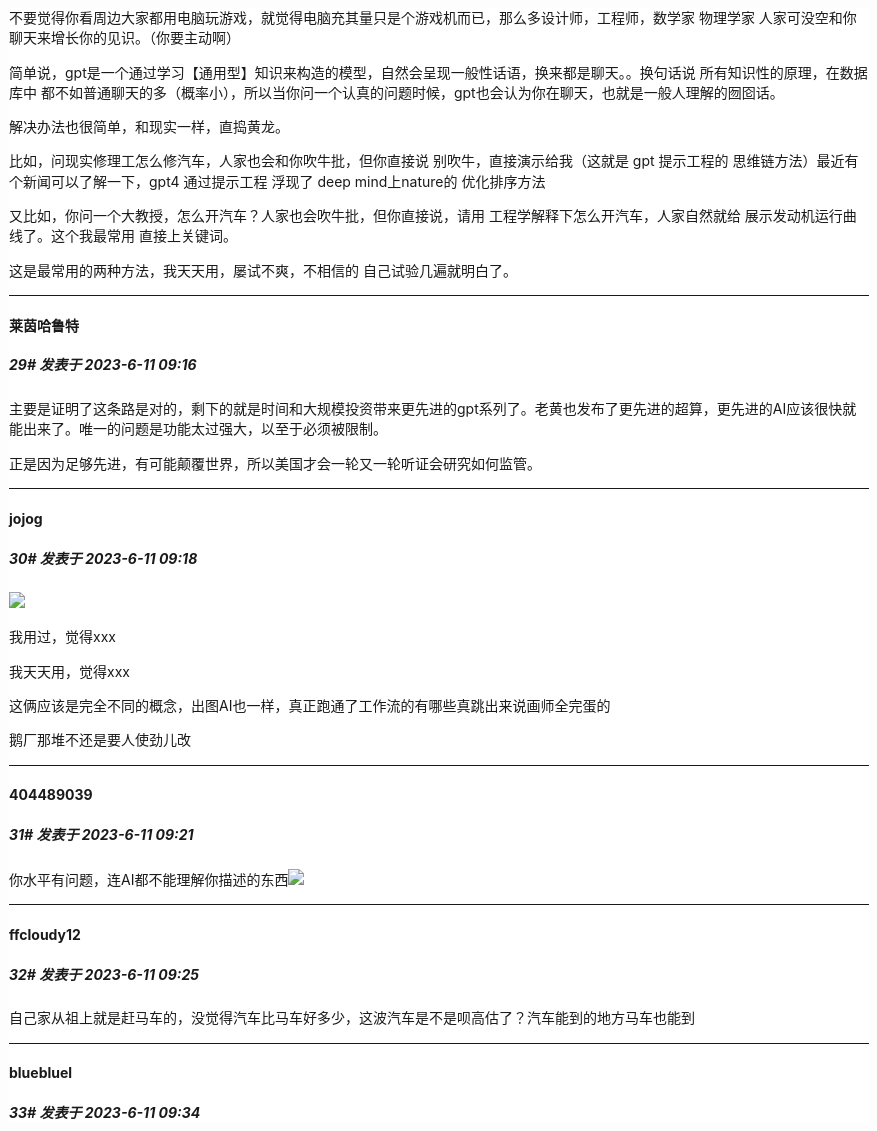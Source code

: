 不要觉得你看周边大家都用电脑玩游戏，就觉得电脑充其量只是个游戏机而已，那么多设计师，工程师，数学家 物理学家 人家可没空和你聊天来增长你的见识。（你要主动啊）

简单说，gpt是一个通过学习【通用型】知识来构造的模型，自然会呈现一般性话语，换来都是聊天。。换句话说 所有知识性的原理，在数据库中 都不如普通聊天的多（概率小），所以当你问一个认真的问题时候，gpt也会认为你在聊天，也就是一般人理解的囫囵话。

解决办法也很简单，和现实一样，直捣黄龙。

比如，问现实修理工怎么修汽车，人家也会和你吹牛批，但你直接说 别吹牛，直接演示给我（这就是 gpt 提示工程的 思维链方法）最近有个新闻可以了解一下，gpt4 通过提示工程 浮现了 deep mind上nature的 优化排序方法

又比如，你问一个大教授，怎么开汽车？人家也会吹牛批，但你直接说，请用 工程学解释下怎么开汽车，人家自然就给 展示发动机运行曲线了。这个我最常用 直接上关键词。

这是最常用的两种方法，我天天用，屡试不爽，不相信的 自己试验几遍就明白了。

*****

####  莱茵哈鲁特  
##### 29#       发表于 2023-6-11 09:16

主要是证明了这条路是对的，剩下的就是时间和大规模投资带来更先进的gpt系列了。老黄也发布了更先进的超算，更先进的AI应该很快就能出来了。唯一的问题是功能太过强大，以至于必须被限制。

正是因为足够先进，有可能颠覆世界，所以美国才会一轮又一轮听证会研究如何监管。

*****

####  jojog  
##### 30#       发表于 2023-6-11 09:18

<img src="https://static.saraba1st.com/image/smiley/face2017/001.png" referrerpolicy="no-referrer">

我用过，觉得xxx

我天天用，觉得xxx

这俩应该是完全不同的概念，出图AI也一样，真正跑通了工作流的有哪些真跳出来说画师全完蛋的

鹅厂那堆不还是要人使劲儿改


*****

####  404489039  
##### 31#       发表于 2023-6-11 09:21

你水平有问题，连AI都不能理解你描述的东西<img src="https://static.saraba1st.com/image/smiley/face2017/049.png" referrerpolicy="no-referrer">

*****

####  ffcloudy12  
##### 32#       发表于 2023-6-11 09:25

自己家从祖上就是赶马车的，没觉得汽车比马车好多少，这波汽车是不是呗高估了？汽车能到的地方马车也能到

*****

####  bluebluel  
##### 33#       发表于 2023-6-11 09:34
